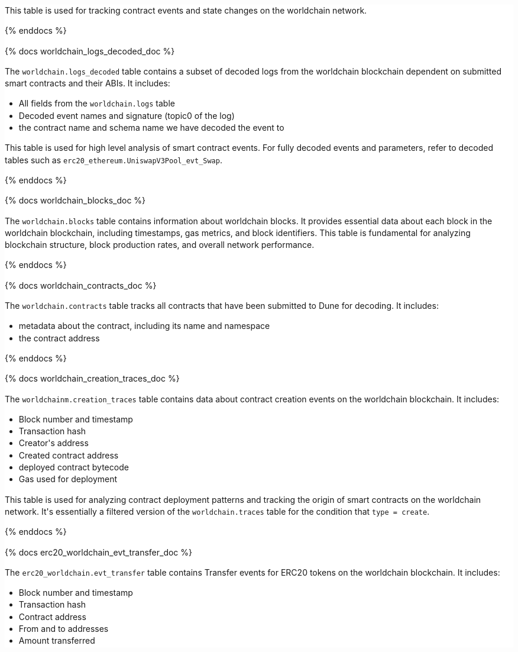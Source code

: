 This table is used for tracking contract events and state changes on the worldchain network.

{% enddocs %}

{% docs worldchain_logs_decoded_doc %}

The `worldchain.logs_decoded` table contains a subset of decoded logs from the worldchain blockchain dependent on submitted smart contracts and their ABIs. It includes:

- All fields from the `worldchain.logs` table
- Decoded event names and signature (topic0 of the log)
- the contract name and schema name we have decoded the event to

This table is used for high level analysis of smart contract events. For fully decoded events and parameters, refer to decoded tables such as `erc20_ethereum.UniswapV3Pool_evt_Swap`.

{% enddocs %}

{% docs worldchain_blocks_doc %}

The `worldchain.blocks` table contains information about worldchain blocks. It provides essential data about each block in the worldchain blockchain, including timestamps, gas metrics, and block identifiers. This table is fundamental for analyzing blockchain structure, block production rates, and overall network performance.

{% enddocs %}

{% docs worldchain_contracts_doc %}

The `worldchain.contracts` table tracks all contracts that have been submitted to Dune for decoding. It includes:

- metadata about the contract, including its name and namespace
- the contract address

{% enddocs %}

{% docs worldchain_creation_traces_doc %}

The `worldchainm.creation_traces` table contains data about contract creation events on the worldchain blockchain. It includes:

- Block number and timestamp
- Transaction hash
- Creator's address
- Created contract address
- deployed contract bytecode
- Gas used for deployment

This table is used for analyzing contract deployment patterns and tracking the origin of smart contracts on the worldchain network. It's essentially a filtered version of the `worldchain.traces` table for the condition that `type = create`.

{% enddocs %}

{% docs erc20_worldchain_evt_transfer_doc %}

The `erc20_worldchain.evt_transfer` table contains Transfer events for ERC20 tokens on the worldchain blockchain. It includes:

- Block number and timestamp
- Transaction hash
- Contract address
- From and to addresses
- Amount transferred
